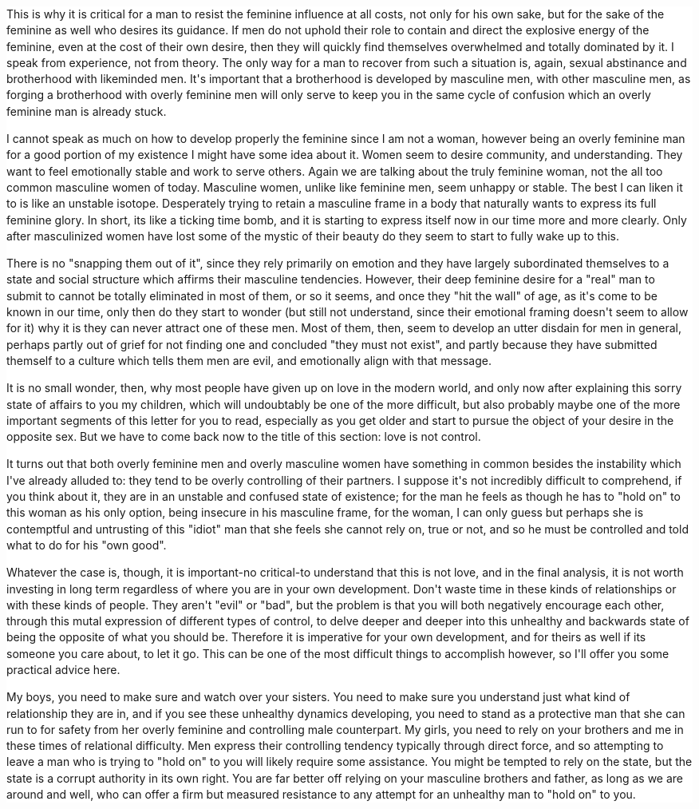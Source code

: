 This is why it is critical for a man to resist the feminine influence at all costs, not only for his own sake, but for the sake of the feminine as well who desires its guidance. If men do not uphold their role to contain and direct the explosive energy of the feminine, even at the cost of their own desire, then they will quickly find themselves overwhelmed and totally dominated by it. I speak from experience, not from theory. The only way for a man to recover from such a situation is, again, sexual abstinance and brotherhood with likeminded men. It's important that a brotherhood is developed by masculine men, with other masculine men, as forging a brotherhood with overly feminine men will only serve to keep you in the same cycle of confusion which an overly feminine man is already stuck.

I cannot speak as much on how to develop properly the feminine since I am not a woman, however being an overly feminine man for a good portion of my existence I might have some idea about it. Women seem to desire community, and understanding. They want to feel emotionally stable and work to serve others. Again we are talking about the truly feminine woman, not the all too common masculine women of today. Masculine women, unlike like feminine men, seem unhappy or stable. The best I can liken it to is like an unstable isotope. Desperately trying to retain a masculine frame in a body that naturally wants to express its full feminine glory. In short, its like a ticking time bomb, and it is starting to express itself now in our time more and more clearly. Only after masculinized women have lost some of the mystic of their beauty do they seem to start to fully wake up to this.

There is no "snapping them out of it", since they rely primarily on emotion and they have largely subordinated themselves to a state and social structure which affirms their masculine tendencies. However, their deep feminine desire for a "real" man to submit to cannot be totally eliminated in most of them, or so it seems, and once they "hit the wall" of age, as it's come to be known in our time, only then do they start to wonder (but still not understand, since their emotional framing doesn't seem to allow for it) why it is they can never attract one of these men. Most of them, then, seem to develop an utter disdain for men in general, perhaps partly out of grief for not finding one and concluded "they must not exist", and partly because they have submitted themself to a culture which tells them men are evil, and emotionally align with that message.

It is no small wonder, then, why most people have given up on love in the modern world, and only now after explaining this sorry state of affairs to you my children, which will undoubtably be one of the more difficult, but also probably maybe one of the more important segments of this letter for you to read, especially as you get older and start to pursue the object of your desire in the opposite sex. But we have to come back now to the title of this section: love is not control.

It turns out that both overly feminine men and overly masculine women have something in common besides the instability which I've already alluded to: they tend to be overly controlling of their partners. I suppose it's not incredibly difficult to comprehend, if you think about it, they are in an unstable and confused state of existence; for the man he feels as though he has to "hold on" to this woman as his only option, being insecure in his masculine frame, for the woman, I can only guess but perhaps she is contemptful and untrusting of this "idiot" man that she feels she cannot rely on, true or not, and so he must be controlled and told what to do for his "own good".

Whatever the case is, though, it is important-no critical-to understand that this is not love, and in the final analysis, it is not worth investing in long term regardless of where you are in your own development. Don't waste time in these kinds of relationships or with these kinds of people. They aren't "evil" or "bad", but the problem is that you will both negatively encourage each other, through this mutal expression of different types of control, to delve deeper and deeper into this unhealthy and backwards state of being the opposite of what you should be. Therefore it is imperative for your own development, and for theirs as well if its someone you care about, to let it go. This can be one of the most difficult things to accomplish however, so I'll offer you some practical advice here.

My boys, you need to make sure and watch over your sisters. You need to make sure you understand just what kind of relationship they are in, and if you see these unhealthy dynamics developing, you need to stand as a protective man that she can run to for safety from her overly feminine and controlling male counterpart. My girls, you need to rely on your brothers and me in these times of relational difficulty. Men express their controlling tendency typically through direct force, and so attempting to leave a man who is trying to "hold on" to you will likely require some assistance. You might be tempted to rely on the state, but the state is a corrupt authority in its own right. You are far better off relying on your masculine brothers and father, as long as we are around and well, who can offer a firm but measured resistance to any attempt for an unhealthy man to "hold on" to you.
